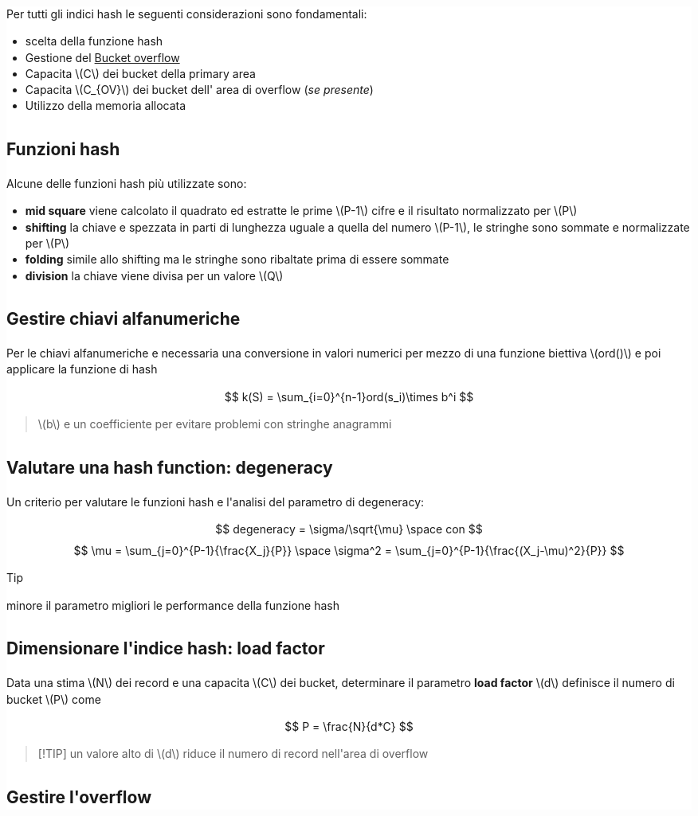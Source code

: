 Per tutti gli indici hash le seguenti considerazioni sono fondamentali:

- scelta della funzione hash
- Gestione del [Bucket overflow](#Bucket%20overflow)
- Capacita \\(C\\) dei bucket della primary area
- Capacita \\(C_{OV}\\) dei bucket dell' area di overflow (*se presente*)
- Utilizzo della memoria allocata

## Funzioni hash

Alcune delle funzioni hash più utilizzate sono:

- **mid square** viene calcolato il quadrato ed estratte le prime \\(P-1\\) cifre e il risultato normalizzato per \\(P\\)
- **shifting** la chiave e spezzata in parti di lunghezza uguale a quella del numero \\(P-1\\), le stringhe sono sommate e normalizzate per \\(P\\)
- **folding**  simile allo shifting ma le stringhe sono ribaltate prima di essere sommate
- **division** la chiave viene divisa per un valore \\(Q\\)

## Gestire chiavi alfanumeriche

Per le chiavi alfanumeriche e necessaria una conversione in valori numerici per mezzo di una funzione biettiva \\(ord()\\) e poi applicare la funzione di hash

$$
k(S) = \sum_{i=0}^{n-1}ord(s_i)\times b^i
$$
>\\(b\\) e un coefficiente per evitare problemi con stringhe anagrammi

## Valutare una hash function: degeneracy

Un criterio per valutare le funzioni hash e l'analisi del parametro di degeneracy:

$$
degeneracy = \sigma/\sqrt{\mu} \space con
$$
$$
\mu = \sum_{j=0}^{P-1}{\frac{X_j}{P}} \space \sigma^2 = \sum_{j=0}^{P-1}{\frac{(X_j-\mu)^2}{P}}
$$
> [!TIP]
> minore il parametro migliori le performance della funzione hash

## Dimensionare l'indice hash: load factor

Data una stima \\(N\\) dei record e una capacita \\(C\\) dei bucket, determinare il parametro **load factor** \\(d\\) definisce il numero di bucket \\(P\\) come

$$
P = \frac{N}{d*C}
$$
>[!TIP] un valore alto di \\(d\\) riduce il numero di record nell'area di overflow

## Gestire l'overflow
